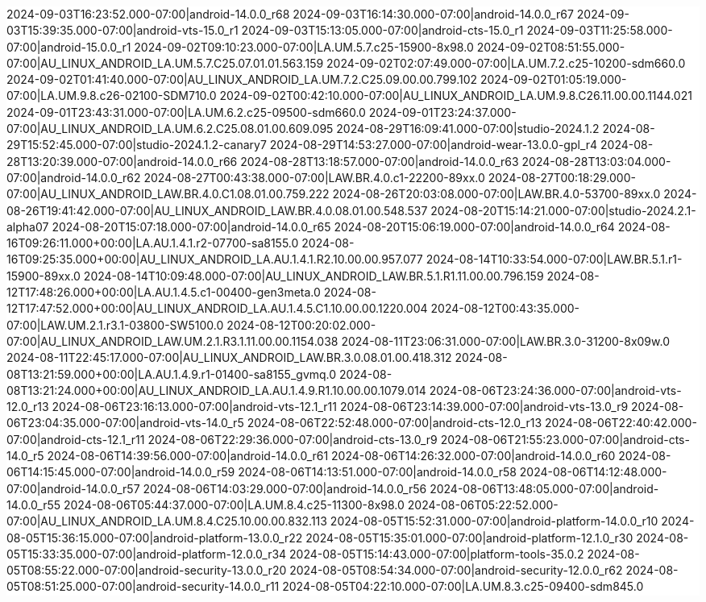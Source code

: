 2024-09-03T16:23:52.000-07:00|android-14.0.0_r68
2024-09-03T16:14:30.000-07:00|android-14.0.0_r67
2024-09-03T15:39:35.000-07:00|android-vts-15.0_r1
2024-09-03T15:13:05.000-07:00|android-cts-15.0_r1
2024-09-03T11:25:58.000-07:00|android-15.0.0_r1
2024-09-02T09:10:23.000-07:00|LA.UM.5.7.c25-15900-8x98.0
2024-09-02T08:51:55.000-07:00|AU_LINUX_ANDROID_LA.UM.5.7.C25.07.01.01.563.159
2024-09-02T02:07:49.000-07:00|LA.UM.7.2.c25-10200-sdm660.0
2024-09-02T01:41:40.000-07:00|AU_LINUX_ANDROID_LA.UM.7.2.C25.09.00.00.799.102
2024-09-02T01:05:19.000-07:00|LA.UM.9.8.c26-02100-SDM710.0
2024-09-02T00:42:10.000-07:00|AU_LINUX_ANDROID_LA.UM.9.8.C26.11.00.00.1144.021
2024-09-01T23:43:31.000-07:00|LA.UM.6.2.c25-09500-sdm660.0
2024-09-01T23:24:37.000-07:00|AU_LINUX_ANDROID_LA.UM.6.2.C25.08.01.00.609.095
2024-08-29T16:09:41.000-07:00|studio-2024.1.2
2024-08-29T15:52:45.000-07:00|studio-2024.1.2-canary7
2024-08-29T14:53:27.000-07:00|android-wear-13.0.0-gpl_r4
2024-08-28T13:20:39.000-07:00|android-14.0.0_r66
2024-08-28T13:18:57.000-07:00|android-14.0.0_r63
2024-08-28T13:03:04.000-07:00|android-14.0.0_r62
2024-08-27T00:43:38.000-07:00|LAW.BR.4.0.c1-22200-89xx.0
2024-08-27T00:18:29.000-07:00|AU_LINUX_ANDROID_LAW.BR.4.0.C1.08.01.00.759.222
2024-08-26T20:03:08.000-07:00|LAW.BR.4.0-53700-89xx.0
2024-08-26T19:41:42.000-07:00|AU_LINUX_ANDROID_LAW.BR.4.0.08.01.00.548.537
2024-08-20T15:14:21.000-07:00|studio-2024.2.1-alpha07
2024-08-20T15:07:18.000-07:00|android-14.0.0_r65
2024-08-20T15:06:19.000-07:00|android-14.0.0_r64
2024-08-16T09:26:11.000+00:00|LA.AU.1.4.1.r2-07700-sa8155.0
2024-08-16T09:25:35.000+00:00|AU_LINUX_ANDROID_LA.AU.1.4.1.R2.10.00.00.957.077
2024-08-14T10:33:54.000-07:00|LAW.BR.5.1.r1-15900-89xx.0
2024-08-14T10:09:48.000-07:00|AU_LINUX_ANDROID_LAW.BR.5.1.R1.11.00.00.796.159
2024-08-12T17:48:26.000+00:00|LA.AU.1.4.5.c1-00400-gen3meta.0
2024-08-12T17:47:52.000+00:00|AU_LINUX_ANDROID_LA.AU.1.4.5.C1.10.00.00.1220.004
2024-08-12T00:43:35.000-07:00|LAW.UM.2.1.r3.1-03800-SW5100.0
2024-08-12T00:20:02.000-07:00|AU_LINUX_ANDROID_LAW.UM.2.1.R3.1.11.00.00.1154.038
2024-08-11T23:06:31.000-07:00|LAW.BR.3.0-31200-8x09w.0
2024-08-11T22:45:17.000-07:00|AU_LINUX_ANDROID_LAW.BR.3.0.08.01.00.418.312
2024-08-08T13:21:59.000+00:00|LA.AU.1.4.9.r1-01400-sa8155_gvmq.0
2024-08-08T13:21:24.000+00:00|AU_LINUX_ANDROID_LA.AU.1.4.9.R1.10.00.00.1079.014
2024-08-06T23:24:36.000-07:00|android-vts-12.0_r13
2024-08-06T23:16:13.000-07:00|android-vts-12.1_r11
2024-08-06T23:14:39.000-07:00|android-vts-13.0_r9
2024-08-06T23:04:35.000-07:00|android-vts-14.0_r5
2024-08-06T22:52:48.000-07:00|android-cts-12.0_r13
2024-08-06T22:40:42.000-07:00|android-cts-12.1_r11
2024-08-06T22:29:36.000-07:00|android-cts-13.0_r9
2024-08-06T21:55:23.000-07:00|android-cts-14.0_r5
2024-08-06T14:39:56.000-07:00|android-14.0.0_r61
2024-08-06T14:26:32.000-07:00|android-14.0.0_r60
2024-08-06T14:15:45.000-07:00|android-14.0.0_r59
2024-08-06T14:13:51.000-07:00|android-14.0.0_r58
2024-08-06T14:12:48.000-07:00|android-14.0.0_r57
2024-08-06T14:03:29.000-07:00|android-14.0.0_r56
2024-08-06T13:48:05.000-07:00|android-14.0.0_r55
2024-08-06T05:44:37.000-07:00|LA.UM.8.4.c25-11300-8x98.0
2024-08-06T05:22:52.000-07:00|AU_LINUX_ANDROID_LA.UM.8.4.C25.10.00.00.832.113
2024-08-05T15:52:31.000-07:00|android-platform-14.0.0_r10
2024-08-05T15:36:15.000-07:00|android-platform-13.0.0_r22
2024-08-05T15:35:01.000-07:00|android-platform-12.1.0_r30
2024-08-05T15:33:35.000-07:00|android-platform-12.0.0_r34
2024-08-05T15:14:43.000-07:00|platform-tools-35.0.2
2024-08-05T08:55:22.000-07:00|android-security-13.0.0_r20
2024-08-05T08:54:34.000-07:00|android-security-12.0.0_r62
2024-08-05T08:51:25.000-07:00|android-security-14.0.0_r11
2024-08-05T04:22:10.000-07:00|LA.UM.8.3.c25-09400-sdm845.0